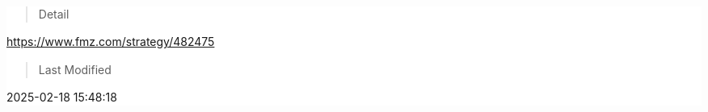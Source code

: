 ``` pinescript
```

> Detail

https://www.fmz.com/strategy/482475

> Last Modified

2025-02-18 15:48:18
